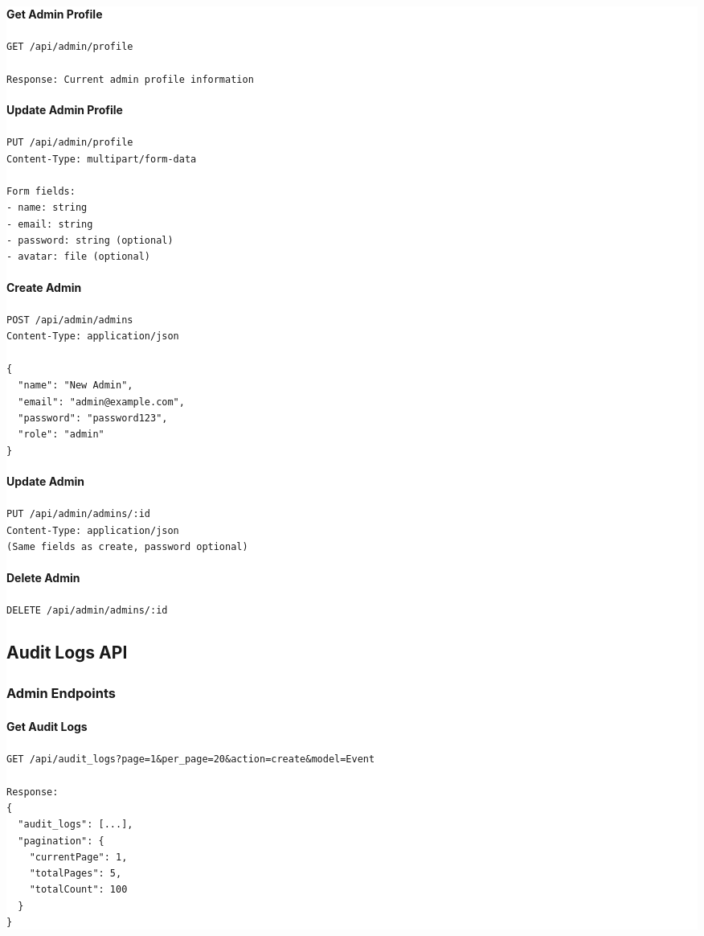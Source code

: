 #### Get Admin Profile
```
GET /api/admin/profile

Response: Current admin profile information
```

#### Update Admin Profile
```
PUT /api/admin/profile
Content-Type: multipart/form-data

Form fields:
- name: string
- email: string
- password: string (optional)
- avatar: file (optional)
```

#### Create Admin
```
POST /api/admin/admins
Content-Type: application/json

{
  "name": "New Admin",
  "email": "admin@example.com",
  "password": "password123",
  "role": "admin"
}
```

#### Update Admin
```
PUT /api/admin/admins/:id
Content-Type: application/json
(Same fields as create, password optional)
```

#### Delete Admin
```
DELETE /api/admin/admins/:id
```

## Audit Logs API

### Admin Endpoints

#### Get Audit Logs
```
GET /api/audit_logs?page=1&per_page=20&action=create&model=Event

Response:
{
  "audit_logs": [...],
  "pagination": {
    "currentPage": 1,
    "totalPages": 5,
    "totalCount": 100
  }
}
```
